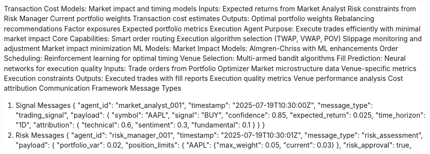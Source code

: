 Transaction Cost Models: Market impact and timing models
Inputs:
Expected returns from Market Analyst
Risk constraints from Risk Manager
Current portfolio weights
Transaction cost estimates
Outputs:
Optimal portfolio weights
Rebalancing recommendations
Factor exposures
Expected portfolio metrics
Execution Agent
Purpose: Execute trades efficiently with minimal market impact
Core Capabilities:
Smart order routing
Execution algorithm selection (TWAP, VWAP, POV)
Slippage monitoring and adjustment
Market impact minimization
ML Models:
Market Impact Models: Almgren-Chriss with ML enhancements
Order Scheduling: Reinforcement learning for optimal timing
Venue Selection: Multi-armed bandit algorithms
Fill Prediction: Neural networks for execution quality
Inputs:
Trade orders from Portfolio Optimizer
Market microstructure data
Venue-specific metrics
Execution constraints
Outputs:
Executed trades with fill reports
Execution quality metrics
Venue performance analysis
Cost attribution
Communication Framework
Message Types
1. Signal Messages
{
  "agent_id": "market_analyst_001",
  "timestamp": "2025-07-19T10:30:00Z",
  "message_type": "trading_signal",
  "payload": {
    "symbol": "AAPL",
    "signal": "BUY",
    "confidence": 0.85,
    "expected_return": 0.025,
    "time_horizon": "1D",
    "attribution": {
      "technical": 0.6,
      "sentiment": 0.3,
      "fundamental": 0.1
    }
  }
}
2. Risk Messages
{
  "agent_id": "risk_manager_001",
  "timestamp": "2025-07-19T10:30:01Z",
  "message_type": "risk_assessment",
  "payload": {
    "portfolio_var": 0.02,
    "position_limits": {
      "AAPL": {"max_weight": 0.05, "current": 0.03}
    },
    "risk_approval": true,